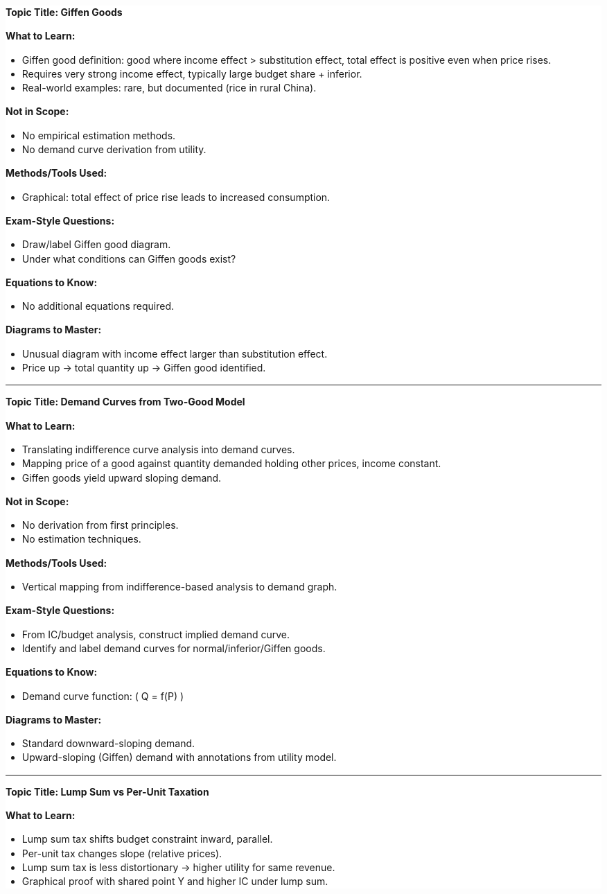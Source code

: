 
**Topic Title: Giffen Goods**

**What to Learn:**
- Giffen good definition: good where income effect > substitution effect, total effect is positive even when price rises.
- Requires very strong income effect, typically large budget share + inferior.
- Real-world examples: rare, but documented (rice in rural China).

**Not in Scope:**
- No empirical estimation methods.
- No demand curve derivation from utility.

**Methods/Tools Used:**
- Graphical: total effect of price rise leads to increased consumption.

**Exam-Style Questions:**
- Draw/label Giffen good diagram.
- Under what conditions can Giffen goods exist?

**Equations to Know:**
- No additional equations required.

**Diagrams to Master:**
- Unusual diagram with income effect larger than substitution effect.
- Price up → total quantity up → Giffen good identified.

---

**Topic Title: Demand Curves from Two-Good Model**

**What to Learn:**
- Translating indifference curve analysis into demand curves.
- Mapping price of a good against quantity demanded holding other prices, income constant.
- Giffen goods yield upward sloping demand.

**Not in Scope:**
- No derivation from first principles.
- No estimation techniques.

**Methods/Tools Used:**
- Vertical mapping from indifference-based analysis to demand graph.

**Exam-Style Questions:**
- From IC/budget analysis, construct implied demand curve.
- Identify and label demand curves for normal/inferior/Giffen goods.

**Equations to Know:**
- Demand curve function: \( Q = f(P) \)

**Diagrams to Master:**
- Standard downward-sloping demand.
- Upward-sloping (Giffen) demand with annotations from utility model.

---

**Topic Title: Lump Sum vs Per-Unit Taxation**

**What to Learn:**
- Lump sum tax shifts budget constraint inward, parallel.
- Per-unit tax changes slope (relative prices).
- Lump sum tax is less distortionary → higher utility for same revenue.
- Graphical proof with shared point Y and higher IC under lump sum.
